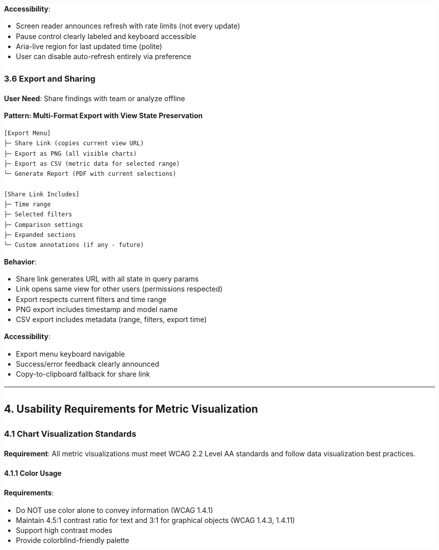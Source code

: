 **Accessibility**:
- Screen reader announces refresh with rate limits (not every update)
- Pause control clearly labeled and keyboard accessible
- Aria-live region for last updated time (polite)
- User can disable auto-refresh entirely via preference

### 3.6 Export and Sharing

**User Need**: Share findings with team or analyze offline

**Pattern: Multi-Format Export with View State Preservation**

```
[Export Menu]
├─ Share Link (copies current view URL)
├─ Export as PNG (all visible charts)
├─ Export as CSV (metric data for selected range)
└─ Generate Report (PDF with current selections)

[Share Link Includes]
├─ Time range
├─ Selected filters
├─ Comparison settings
├─ Expanded sections
└─ Custom annotations (if any - future)
```

**Behavior**:
- Share link generates URL with all state in query params
- Link opens same view for other users (permissions respected)
- Export respects current filters and time range
- PNG export includes timestamp and model name
- CSV export includes metadata (range, filters, export time)

**Accessibility**:
- Export menu keyboard navigable
- Success/error feedback clearly announced
- Copy-to-clipboard fallback for share link

---

## 4. Usability Requirements for Metric Visualization

### 4.1 Chart Visualization Standards

**Requirement**: All metric visualizations must meet WCAG 2.2 Level AA standards and follow data visualization best practices.

#### 4.1.1 Color Usage

**Requirements**:
- Do NOT use color alone to convey information (WCAG 1.4.1)
- Maintain 4.5:1 contrast ratio for text and 3:1 for graphical objects (WCAG 1.4.3, 1.4.11)
- Support high contrast modes
- Provide colorblind-friendly palette

